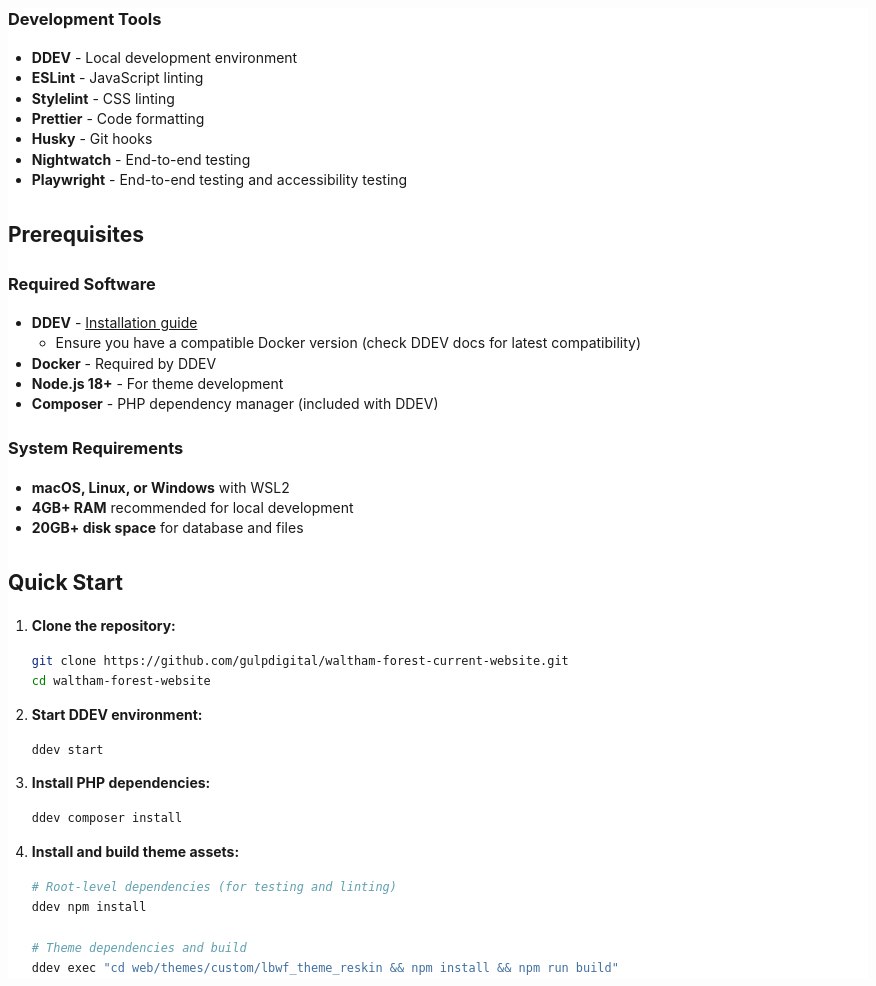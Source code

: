 ### Development Tools

- **DDEV** - Local development environment
- **ESLint** - JavaScript linting
- **Stylelint** - CSS linting
- **Prettier** - Code formatting
- **Husky** - Git hooks
- **Nightwatch** - End-to-end testing
- **Playwright** - End-to-end testing and accessibility testing

## Prerequisites

### Required Software

- **DDEV** - [Installation guide](https://ddev.readthedocs.io/en/stable/users/install/)
  - Ensure you have a compatible Docker version (check DDEV docs for latest compatibility)
- **Docker** - Required by DDEV
- **Node.js 18+** - For theme development
- **Composer** - PHP dependency manager (included with DDEV)

### System Requirements

- **macOS, Linux, or Windows** with WSL2
- **4GB+ RAM** recommended for local development
- **20GB+ disk space** for database and files

## Quick Start

1. **Clone the repository:**

   ```bash
   git clone https://github.com/gulpdigital/waltham-forest-current-website.git
   cd waltham-forest-website
   ```

2. **Start DDEV environment:**

   ```bash
   ddev start
   ```

3. **Install PHP dependencies:**

   ```bash
   ddev composer install
   ```

4. **Install and build theme assets:**

   ```bash
   # Root-level dependencies (for testing and linting)
   ddev npm install

   # Theme dependencies and build
   ddev exec "cd web/themes/custom/lbwf_theme_reskin && npm install && npm run build"
   ```
